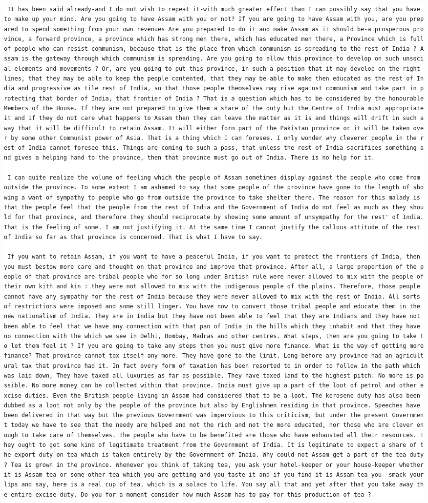      It has been said already-and I do not wish to repeat it-with much greater effect than I can possibly say that you have to make up your mind. Are you going to have Assam with you or not? If you are going to have Assam with you, are you prepared to spend something from your own revenues Are you prepared to do it and make Assam as it should be-a prosperous province, a forward province, a province which has strong men there, which has educated men there, a Province which is full of people who can resist communism, because that is the place from which communism is spreading to the rest of India ? Assam is the gateway through which communism is spreading. Are you going to allow this province to develop on such unsocial elements and movements ? Or, are you going to put this province, in such a position that it may develop on the right lines, that they may be able to keep the people contented, that they may be able to make then educated as the rest of India and progressive as tile rest of India, so that those people themselves may rise against communism and take part in protecting that border of India, that frontier of India ? That is a question which has to be considered by the honourable Members of the House. If they are not prepared to give them a share of the duty but the Centre of India must appropriate it and if they do not care what happens to Assam then they can leave the matter as it is and things will drift in such a way that it will be difficult to retain Assam. It will either form part of the Pakistan province or it will be taken over by some other Communist power of Asia. That is a thing which I can foresee. I only wonder why cleverer people in the rest of India cannot foresee this. Things are coming to such a pass, that unless the rest of India sacrifices something and gives a helping hand to the province, then that province must go out of India. There is no help for it.

     I can quite realize the volume of feeling which the people of Assam sometimes display against the people who come from outside the province. To some extent I am ashamed to say that some people of the province have gone to the length of showing a want of sympathy to people who go from outside the province to take shelter there. The reason for this malady is that the people feel that the people from the rest of India and the Government of India do not feel as much as they should for that province, and therefore they should reciprocate by showing some amount of unsympathy for the rest' of India. That is the feeling of some. I am not justifying it. At the same time I cannot justify the callous attitude of the rest of India so far as that province is concerned. That is what I have to say.

     If you want to retain Assam, if you want to have a peaceful India, if you want to protect the frontiers of India, then you must bestow more care and thought on that province and improve that province. After all, a large proportion of the people of that province are tribal people who for so long under British rule were never allowed to mix with the people of their own kith and kin : they were not allowed to mix with the indigenous people of the plains. Therefore, those people cannot have any sympathy for the rest of India because they were never allowed to mix with the rest of India. All sorts of restrictions were imposed and some still linger. You have now to convert those tribal people and educate them in the new nationalism of India. They are in India but they have not been able to feel that they are Indians and they have not been able to feel that we have any connection with that pan of India in the hills which they inhabit and that they have no connection with the which we see in Delhi, Bombay, Madras and other centres. What steps, then are you going to take to let them feel it ? If you are going to take any steps then you must give more finance. What is the way of getting more finance? That province cannot tax itself any more. They have gone to the limit. Long before any province had an agricultural tax that province had it. In fact every form of taxation has been resorted to in order to follow in the path which was laid down, They have taxed all luxuries as far as possible. They have taxed land to the highest pitch. No more is possible. No more money can be collected within that province. India must give up a part of the loot of petrol and other excise duties. Even the British people living in Assam had considered that to be a loot. The kerosene duty has also been dubbed as a loot not only by the people of the province but also by Englishmen residing in that province. Speeches have been delivered in that way but the previous Government was impervious to this criticism, but under the present Government today we have to see that the needy are helped and not the rich and not the more educated, nor those who are clever enough to take care of themselves. The people who have to be benefited are those who have exhausted all their resources. They ought to get some kind of legitimate treatment from the Government of India. It is legitimate to expect a share of the export duty on tea which is taken entirely by the Government of India. Why could not Assam get a part of the tea duty ? Tea is grown in the province. Whenever you think of taking tea, you ask your hotel-keeper or your house-keeper whether it is Assam tea or some other tea which you are getting and you taste it and if you find it is Assam tea you -smack your lips and say, here is a real cup of tea, which is a solace to life. You say all that and yet after that you take away the entire excise duty. Do you for a moment consider how much Assam has to pay for this production of tea ?
